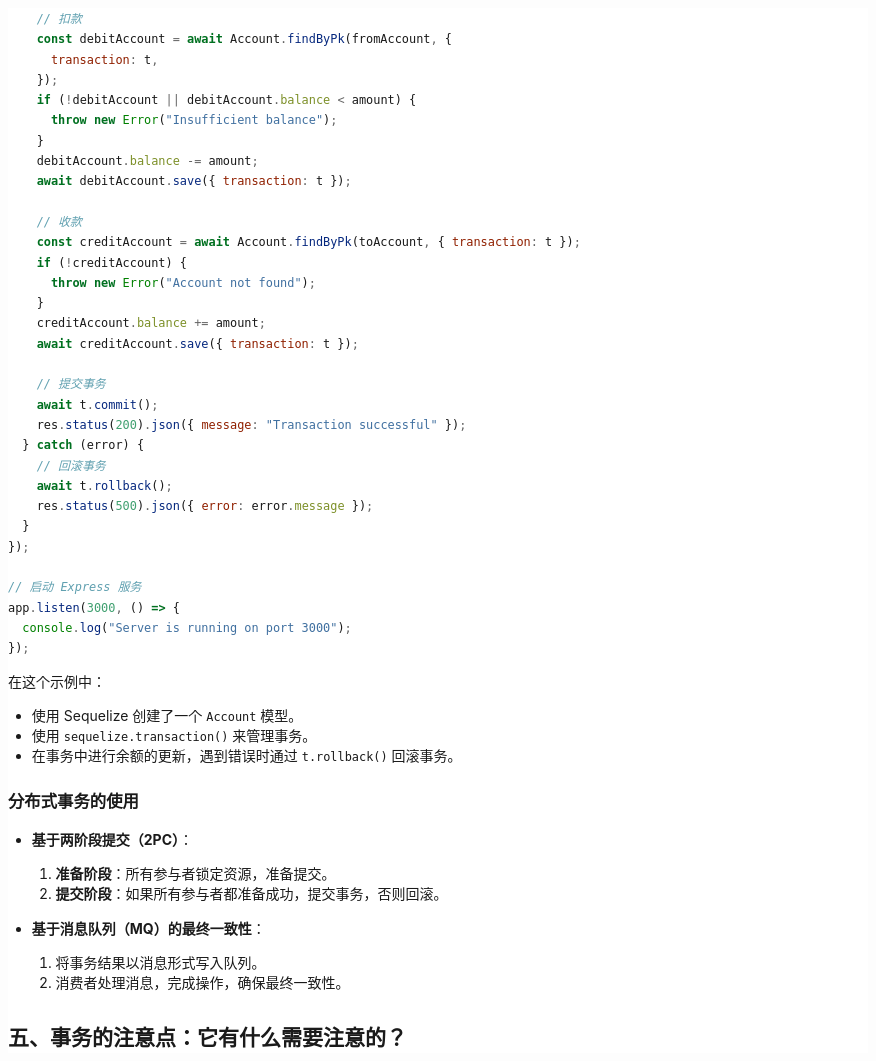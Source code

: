 ```javascript
    // 扣款
    const debitAccount = await Account.findByPk(fromAccount, {
      transaction: t,
    });
    if (!debitAccount || debitAccount.balance < amount) {
      throw new Error("Insufficient balance");
    }
    debitAccount.balance -= amount;
    await debitAccount.save({ transaction: t });

    // 收款
    const creditAccount = await Account.findByPk(toAccount, { transaction: t });
    if (!creditAccount) {
      throw new Error("Account not found");
    }
    creditAccount.balance += amount;
    await creditAccount.save({ transaction: t });

    // 提交事务
    await t.commit();
    res.status(200).json({ message: "Transaction successful" });
  } catch (error) {
    // 回滚事务
    await t.rollback();
    res.status(500).json({ error: error.message });
  }
});

// 启动 Express 服务
app.listen(3000, () => {
  console.log("Server is running on port 3000");
});
```

在这个示例中：

- 使用 Sequelize 创建了一个 `Account` 模型。
- 使用 `sequelize.transaction()` 来管理事务。
- 在事务中进行余额的更新，遇到错误时通过 `t.rollback()` 回滚事务。

### **分布式事务的使用**

- **基于两阶段提交（2PC）**：

  1. **准备阶段**：所有参与者锁定资源，准备提交。
  2. **提交阶段**：如果所有参与者都准备成功，提交事务，否则回滚。

- **基于消息队列（MQ）的最终一致性**：
  1. 将事务结果以消息形式写入队列。
  2. 消费者处理消息，完成操作，确保最终一致性。

## **五、事务的注意点：它有什么需要注意的？**
